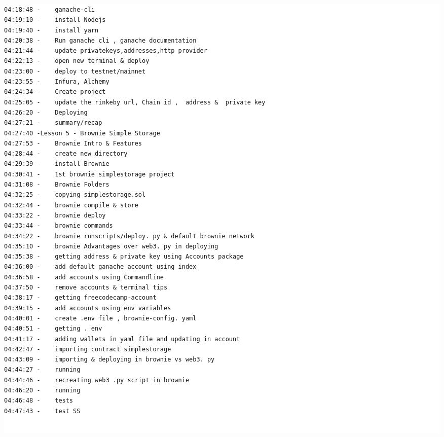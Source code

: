 ```
04:18:48 -    ganache-cli 
04:19:10 -    install Nodejs
04:19:40 -    install yarn
04:20:38 -    Run ganache cli , ganache documentation
04:21:44 -    update privatekeys,addresses,http provider
04:22:13 -    open new terminal & deploy
04:23:00 -    deploy to testnet/mainnet
04:23:55 -    Infura, Alchemy
04:24:34 -    Create project
04:25:05 -    update the rinkeby url, Chain id ,  address &  private key
04:26:20 -    Deploying
04:27:21 -    summary/recap
04:27:40 -Lesson 5 - Brownie Simple Storage  
04:27:53 -    Brownie Intro & Features  
04:28:44 -    create new directory
04:29:39 -    install Brownie
04:30:41 -    1st brownie simplestorage project
04:31:08 -    Brownie Folders
04:32:25 -    copying simplestorage.sol
04:32:44 -    brownie compile & store
04:33:22 -    brownie deploy
04:33:44 -    brownie commands
04:34:22 -    brownie runscripts/deploy. py & default brownie network
04:35:10 -    brownie Advantages over web3. py in deploying
04:35:38 -    getting address & private key using Accounts package
04:36:00 -    add default ganache account using index
04:36:58 -    add accounts using Commandline 
04:37:50 -    remove accounts & terminal tips
04:38:17 -    getting freecodecamp-account 
04:39:15 -    add accounts using env variables
04:40:01 -    create .env file , brownie-config. yaml
04:40:51 -    getting . env
04:41:17 -    adding wallets in yaml file and updating in account
04:42:47 -    importing contract simplestorage
04:43:09 -    importing & deploying in brownie vs web3. py
04:44:27 -    running
04:44:46 -    recreating web3 .py script in brownie
04:46:20 -    running
04:46:48 -    tests
04:47:43 -    test SS
```





​	









